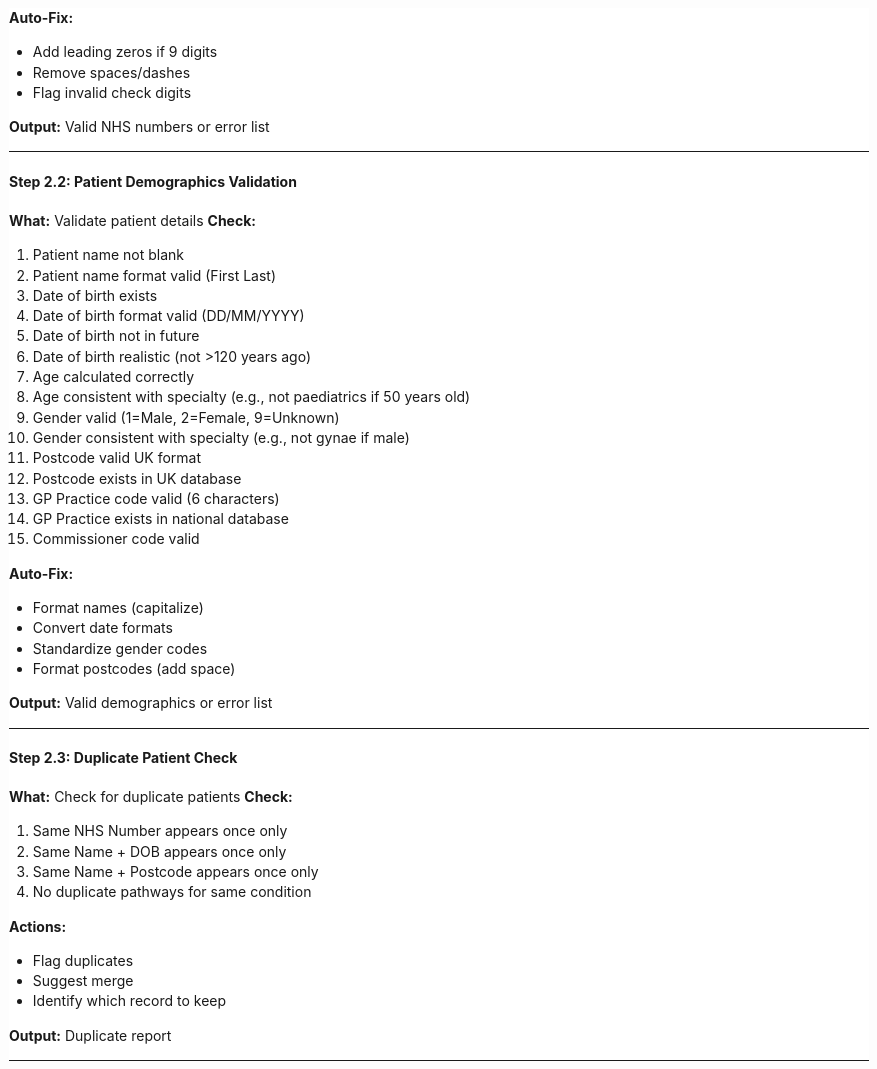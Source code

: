 **Auto-Fix:**
- Add leading zeros if 9 digits
- Remove spaces/dashes
- Flag invalid check digits

**Output:** Valid NHS numbers or error list

---

#### Step 2.2: Patient Demographics Validation
**What:** Validate patient details
**Check:**
1. Patient name not blank
2. Patient name format valid (First Last)
3. Date of birth exists
4. Date of birth format valid (DD/MM/YYYY)
5. Date of birth not in future
6. Date of birth realistic (not >120 years ago)
7. Age calculated correctly
8. Age consistent with specialty (e.g., not paediatrics if 50 years old)
9. Gender valid (1=Male, 2=Female, 9=Unknown)
10. Gender consistent with specialty (e.g., not gynae if male)
11. Postcode valid UK format
12. Postcode exists in UK database
13. GP Practice code valid (6 characters)
14. GP Practice exists in national database
15. Commissioner code valid

**Auto-Fix:**
- Format names (capitalize)
- Convert date formats
- Standardize gender codes
- Format postcodes (add space)

**Output:** Valid demographics or error list

---

#### Step 2.3: Duplicate Patient Check
**What:** Check for duplicate patients
**Check:**
1. Same NHS Number appears once only
2. Same Name + DOB appears once only
3. Same Name + Postcode appears once only
4. No duplicate pathways for same condition

**Actions:**
- Flag duplicates
- Suggest merge
- Identify which record to keep

**Output:** Duplicate report

---
